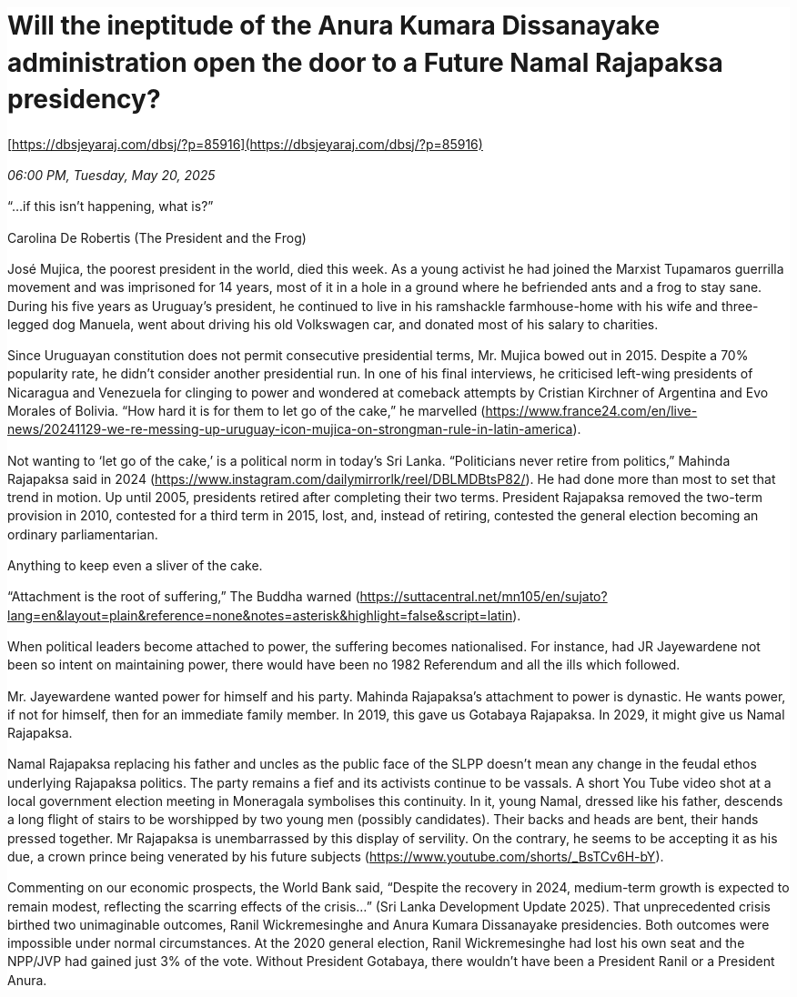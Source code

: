 # Will the ineptitude of the Anura Kumara  Dissanayake administration open the door to a  Future Namal Rajapaksa presidency?

[https://dbsjeyaraj.com/dbsj/?p=85916](https://dbsjeyaraj.com/dbsj/?p=85916)

*06:00 PM, Tuesday, May 20, 2025*

“…if this isn’t happening, what is?”

Carolina De Robertis (The President and the Frog)

José Mujica, the poorest president in the world, died this week. As a young activist he had joined the Marxist Tupamaros guerrilla movement and was imprisoned for 14 years, most of it in a hole in a ground where he befriended ants and a frog to stay sane. During his five years as Uruguay’s president, he continued to live in his ramshackle farmhouse-home with his wife and three-legged dog Manuela, went about driving his old Volkswagen car, and donated most of his salary to charities.

Since Uruguayan constitution does not permit consecutive presidential terms, Mr. Mujica bowed out in 2015. Despite a 70% popularity rate, he didn’t consider another presidential run. In one of his final interviews, he criticised left-wing presidents of Nicaragua and Venezuela for clinging to power and wondered at comeback attempts by Cristian Kirchner of Argentina and Evo Morales of Bolivia. “How hard it is for them to let go of the cake,” he marvelled (https://www.france24.com/en/live-news/20241129-we-re-messing-up-uruguay-icon-mujica-on-strongman-rule-in-latin-america).

Not wanting to ‘let go of the cake,’ is a political norm in today’s Sri Lanka. “Politicians never retire from politics,” Mahinda Rajapaksa said in 2024 (https://www.instagram.com/dailymirrorlk/reel/DBLMDBtsP82/). He had done more than most to set that trend in motion. Up until 2005, presidents retired after completing their two terms. President Rajapaksa removed the two-term provision in 2010, contested for a third term in 2015, lost, and, instead of retiring, contested the general election becoming an ordinary parliamentarian.

Anything to keep even a sliver of the cake.

“Attachment is the root of suffering,” The Buddha warned (https://suttacentral.net/mn105/en/sujato?lang=en&layout=plain&reference=none&notes=asterisk&highlight=false&script=latin).

When political leaders become attached to power, the suffering becomes nationalised. For instance, had JR Jayewardene not been so intent on maintaining power, there would have been no 1982 Referendum and all the ills which followed.

Mr. Jayewardene wanted power for himself and his party. Mahinda Rajapaksa’s attachment to power is dynastic. He wants power, if not for himself, then for an immediate family member. In 2019, this gave us Gotabaya Rajapaksa. In 2029, it might give us Namal Rajapaksa.

Namal Rajapaksa replacing his father and uncles as the public face of the SLPP doesn’t mean any change in the feudal ethos underlying Rajapaksa politics. The party remains a fief and its activists continue to be vassals. A short You Tube video shot at a local government election meeting in Moneragala symbolises this continuity. In it, young Namal, dressed like his father, descends a long flight of stairs to be worshipped by two young men (possibly candidates). Their backs and heads are bent, their hands pressed together. Mr Rajapaksa is unembarrassed by this display of servility. On the contrary, he seems to be accepting it as his due, a crown prince being venerated by his future subjects (https://www.youtube.com/shorts/_BsTCv6H-bY).

Commenting on our economic prospects, the World Bank said, “Despite the recovery in 2024, medium-term growth is expected to remain modest, reflecting the scarring effects of the crisis…” (Sri Lanka Development Update 2025). That unprecedented crisis birthed two unimaginable outcomes, Ranil Wickremesinghe and Anura Kumara Dissanayake presidencies. Both outcomes were impossible under normal circumstances. At the 2020 general election, Ranil Wickremesinghe had lost his own seat and the NPP/JVP had gained just 3% of the vote. Without President Gotabaya, there wouldn’t have been a President Ranil or a President Anura.
